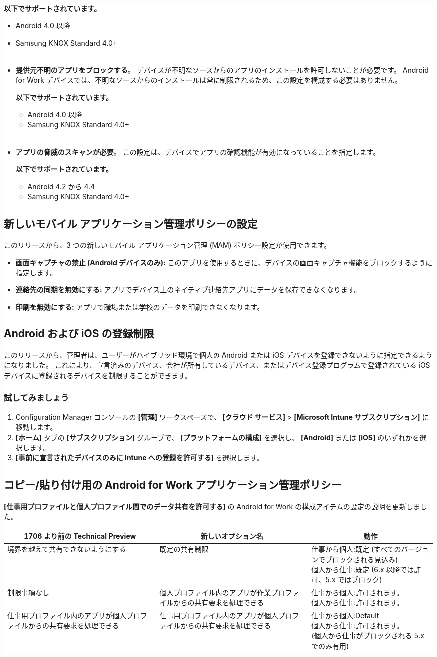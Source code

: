   **以下でサポートされています。**
  * Android 4.0 以降
  * Samsung KNOX Standard 4.0+
<br></br>
* **提供元不明のアプリをブロックする**。 デバイスが不明なソースからのアプリのインストールを許可しないことが必要です。 Android for Work デバイスでは、不明なソースからのインストールは常に制限されるため、この設定を構成する必要はありません。

  **以下でサポートされています。**
  * Android 4.0 以降
  * Samsung KNOX Standard 4.0+
<br></br>
* **アプリの脅威のスキャンが必要**。 この設定は、デバイスでアプリの確認機能が有効になっていることを指定します。

  **以下でサポートされています。**
  * Android 4.2 から 4.4
  * Samsung KNOX Standard 4.0+


## <a name="new-mobile-application-management-policy-settings"></a>新しいモバイル アプリケーション管理ポリシーの設定
このリリースから、3 つの新しいモバイル アプリケーション管理 (MAM) ポリシー設定が使用できます。

- **画面キャプチャの禁止 (Android デバイスのみ):** このアプリを使用するときに、デバイスの画面キャプチャ機能をブロックするように指定します。

- **連絡先の同期を無効にする:** アプリでデバイス上のネイティブ連絡先アプリにデータを保存できなくなります。

- **印刷を無効にする:** アプリで職場または学校のデータを印刷できなくなります。

## <a name="android-and-ios-enrollment-restrictions"></a>Android および iOS の登録制限

このリリースから、管理者は、ユーザーがハイブリッド環境で個人の Android または iOS デバイスを登録できないように指定できるようになりました。 これにより、宣言済みのデバイス、会社が所有しているデバイス、またはデバイス登録プログラムで登録されている iOS デバイスに登録されるデバイスを制限することができます。

### <a name="try-it-out"></a>試してみましょう
1. Configuration Manager コンソールの **[管理]** ワークスペースで、 **[クラウド サービス]**  >  **[Microsoft Intune サブスクリプション]** に移動します。
2. **[ホーム]** タブの **[サブスクリプション]** グループで、 **[プラットフォームの構成]** を選択し、 **[Android]** または **[iOS]** のいずれかを選択します。
3. **[事前に宣言されたデバイスのみに Intune への登録を許可する]** を選択します。

## <a name="android-for-work-application-management-policy-for-copy-paste"></a>コピー/貼り付け用の Android for Work アプリケーション管理ポリシー
**[仕事用プロファイルと個人プロファイル間でのデータ共有を許可する]** の Android for Work の構成アイテムの設定の説明を更新しました。

|1706 より前の Technical Preview | 新しいオプション名 | 動作|
|-|-|-|
|境界を越えて共有できないようにする| 既定の共有制限| 仕事から個人:既定 (すべてのバージョンでブロックされる見込み) <br>個人から仕事:既定 (6.x 以降では許可、5.x ではブロック)|
|制限事項なし| 個人プロファイル内のアプリが作業プロファイルからの共有要求を処理できる| 仕事から個人:許可されます。  <br>個人から仕事:許可されます。|
|仕事用プロファイル内のアプリが個人プロファイルからの共有要求を処理できる |仕事用プロファイル内のアプリが個人プロファイルからの共有要求を処理できる |仕事から個人:Default<br>個人から仕事:許可されます。<br>(個人から仕事がブロックされる 5.x でのみ有用)|
